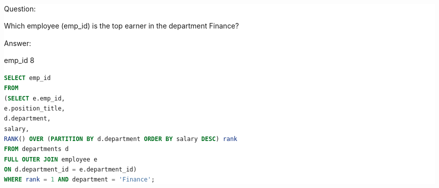 Question:

Which employee (emp_id) is the top earner in the department Finance?


Answer:

emp_id 8

```sql
SELECT emp_id
FROM
(SELECT e.emp_id,
e.position_title,
d.department,
salary,
RANK() OVER (PARTITION BY d.department ORDER BY salary DESC) rank
FROM departments d
FULL OUTER JOIN employee e
ON d.department_id = e.department_id)
WHERE rank = 1 AND department = 'Finance';
```
